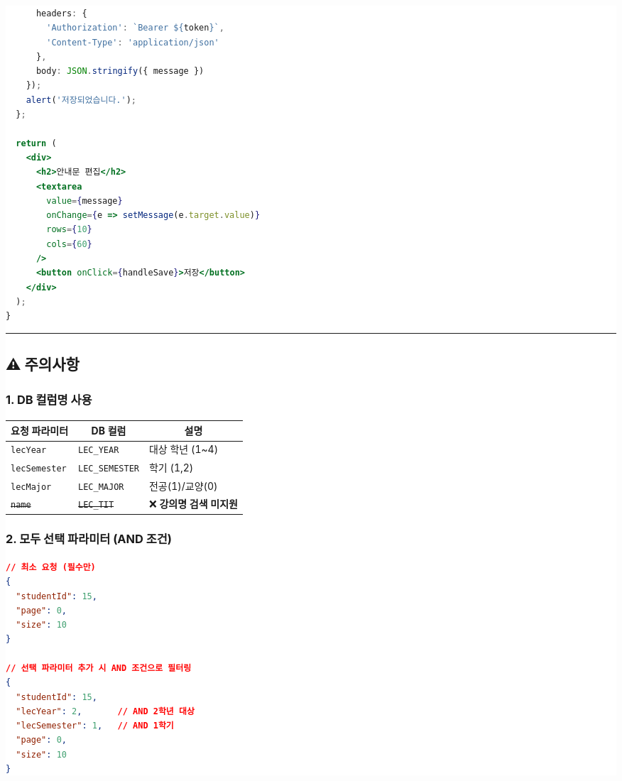 ```jsx
      headers: {
        'Authorization': `Bearer ${token}`,
        'Content-Type': 'application/json'
      },
      body: JSON.stringify({ message })
    });
    alert('저장되었습니다.');
  };

  return (
    <div>
      <h2>안내문 편집</h2>
      <textarea
        value={message}
        onChange={e => setMessage(e.target.value)}
        rows={10}
        cols={60}
      />
      <button onClick={handleSave}>저장</button>
    </div>
  );
}
```

---

## ⚠️ 주의사항

### 1. DB 컬럼명 사용

| 요청 파라미터 | DB 컬럼 | 설명 |
|-------------|---------|------|
| `lecYear` | `LEC_YEAR` | 대상 학년 (1~4) |
| `lecSemester` | `LEC_SEMESTER` | 학기 (1,2) |
| `lecMajor` | `LEC_MAJOR` | 전공(1)/교양(0) |
| ~~`name`~~ | ~~`LEC_TIT`~~ | ❌ **강의명 검색 미지원** |

### 2. 모두 선택 파라미터 (AND 조건)

```json
// 최소 요청 (필수만)
{
  "studentId": 15,
  "page": 0,
  "size": 10
}

// 선택 파라미터 추가 시 AND 조건으로 필터링
{
  "studentId": 15,
  "lecYear": 2,       // AND 2학년 대상
  "lecSemester": 1,   // AND 1학기
  "page": 0,
  "size": 10
}
```
